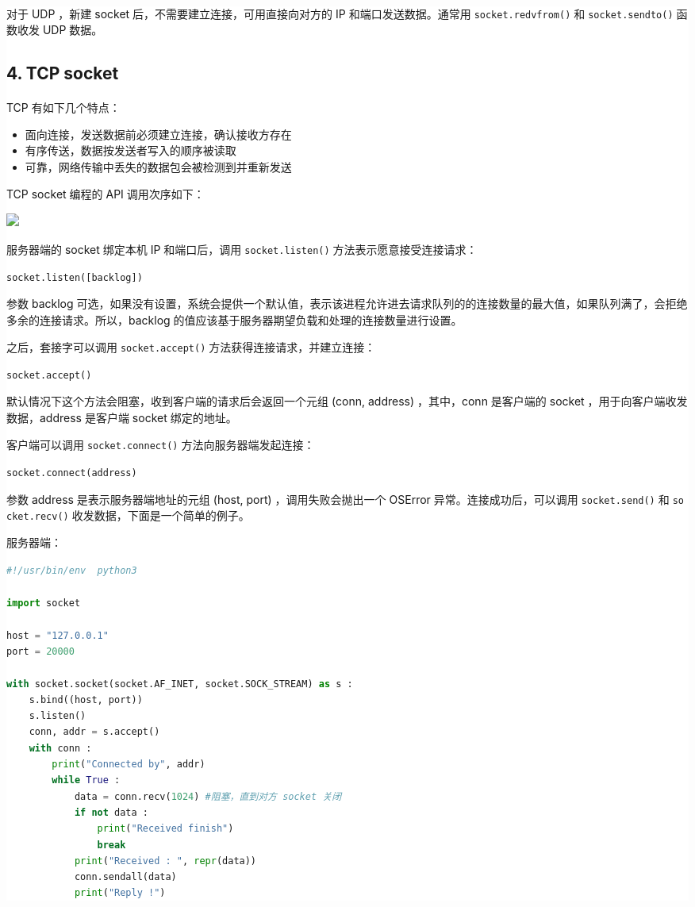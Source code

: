 对于 UDP ，新建 socket 后，不需要建立连接，可用直接向对方的 IP 和端口发送数据。通常用 `socket.redvfrom()` 和 `socket.sendto()` 函数收发 UDP 数据。

## 4. TCP socket

TCP 有如下几个特点：

* 面向连接，发送数据前必须建立连接，确认接收方存在
* 有序传送，数据按发送者写入的顺序被读取
* 可靠，网络传输中丢失的数据包会被检测到并重新发送

TCP socket 编程的 API 调用次序如下：

![](/images/2019-11-26/2019-11-26_1.jpg)

服务器端的 socket 绑定本机 IP 和端口后，调用 `socket.listen()` 方法表示愿意接受连接请求：

```python
socket.listen([backlog])
```

参数 backlog 可选，如果没有设置，系统会提供一个默认值，表示该进程允许进去请求队列的的连接数量的最大值，如果队列满了，会拒绝多余的连接请求。所以，backlog 的值应该基于服务器期望负载和处理的连接数量进行设置。

之后，套接字可以调用 `socket.accept()` 方法获得连接请求，并建立连接：

```python
socket.accept()
```

默认情况下这个方法会阻塞，收到客户端的请求后会返回一个元组 (conn, address) ，其中，conn 是客户端的 socket ，用于向客户端收发数据，address 是客户端 socket 绑定的地址。

客户端可以调用 `socket.connect()` 方法向服务器端发起连接：

```python
socket.connect(address)
```

参数 address 是表示服务器端地址的元组 (host, port) ，调用失败会抛出一个 OSError 异常。连接成功后，可以调用 `socket.send()` 和 `socket.recv()` 收发数据，下面是一个简单的例子。

服务器端：

```python
#!/usr/bin/env  python3

import socket

host = "127.0.0.1"
port = 20000

with socket.socket(socket.AF_INET, socket.SOCK_STREAM) as s :
    s.bind((host, port))
    s.listen()
    conn, addr = s.accept()
    with conn :
        print("Connected by", addr)
        while True :
            data = conn.recv(1024) #阻塞，直到对方 socket 关闭
            if not data :
                print("Received finish")
                break
            print("Received : ", repr(data))
            conn.sendall(data)
            print("Reply !")
```
